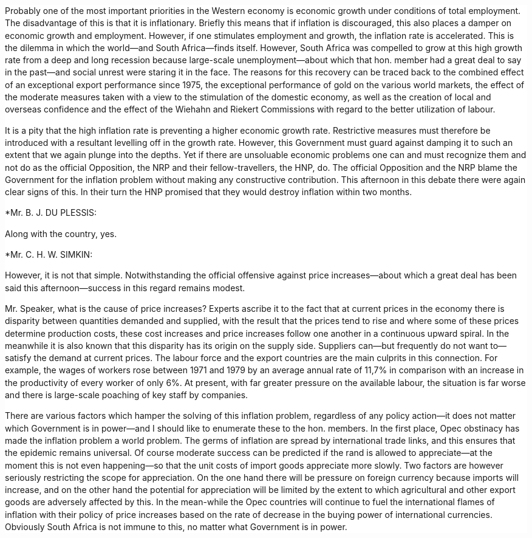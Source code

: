 <p>Probably one of the most important priorities in the Western economy is economic growth under conditions of total employment. The disadvantage of this is that it is inflationary. Briefly this means that if inflation is discouraged, this also places a damper on economic growth and employment. However, if one stimulates employment and growth, the inflation rate is accelerated. This is the dilemma in which the world&#x2014;and South Africa&#x2014;finds itself. However, South Africa was compelled to grow at this high growth rate from a deep and long recession because large-scale unemployment&#x2014;about which that hon. member had a great deal to say in the past&#x2014;and social unrest were staring it in the face. The reasons for this recovery can be traced back to the combined effect of an exceptional export performance since 1975, the exceptional performance of gold on the various world markets, the effect of the moderate measures taken with a view to the stimulation of the domestic economy, as well as the creation of local and overseas confidence and the effect of the Wiehahn and Riekert Commissions with regard to the better utilization of labour.</p>

<p>It is a pity that the high inflation rate is preventing a higher economic growth rate. Restrictive measures must therefore be introduced with a resultant levelling off in the growth rate. However, this Government must guard against damping it to such an extent that we again plunge into the depths. Yet if there are unsoluable economic problems one can and must recognize them and not do as the official Opposition, the NRP and their fellow-travellers, the HNP, do. The official Opposition and the NRP blame the Government for the inflation problem without making any constructive contribution. This afternoon in this debate there were again clear signs of this. In their turn the HNP promised that they would destroy inflation within two months.</p>

</speech>

<speech by="#du_plessis">

<from>*Mr. <person refersTo="hansard_za">B. J. DU PLESSIS</person>:</from>

<p>Along with the country, yes.</p>

</speech>

<speech by="#simkin">

<from>*Mr. <person refersTo="hansard_za">C. H. W. SIMKIN</person>:</from>

<p>However, it is not that simple. Notwithstanding the official offensive against price increases&#x2014;about which a great deal has been said this <span class="col_1097-1098" refersTo="page_0567"/>afternoon&#x2014;success in this regard remains modest.</p>

<p>Mr. Speaker, what is the cause of price increases? Experts ascribe it to the fact that at current prices in the economy there is disparity between quantities demanded and supplied, with the result that the prices tend to rise and where some of these prices determine production costs, these cost increases and price increases follow one another in a continuous upward spiral. In the meanwhile it is also known that this disparity has its origin on the supply side. Suppliers can&#x2014;but frequently do not want to&#x2014;satisfy the demand at current prices. The labour force and the export countries are the main culprits in this connection. For example, the wages of workers rose between 1971 and 1979 by an average annual rate of 11,7% in comparison with an increase in the productivity of every worker of only 6%. At present, with far greater pressure on the available labour, the situation is far worse and there is large-scale poaching of key staff by companies.</p>

<p>There are various factors which hamper the solving of this inflation problem, regardless of any policy action&#x2014;it does not matter which Government is in power&#x2014;and I should like to enumerate these to the hon. members. In the first place, Opec obstinacy has made the inflation problem a world problem. The germs of inflation are spread by international trade links, and this ensures that the epidemic remains universal. Of course moderate success can be predicted if the rand is allowed to appreciate&#x2014;at the moment this is not even happening&#x2014;so that the unit costs of import goods appreciate more slowly. Two factors are however seriously restricting the scope for appreciation. On the one hand there will be pressure on foreign currency because imports will increase, and on the other hand the potential for appreciation will be limited by the extent to which agricultural and other export goods are adversely affected by this. In the mean-while the Opec countries will continue to fuel the international flames of inflation with their policy of price increases based on the rate of decrease in the buying power of international currencies. Obviously South Africa is not immune to this, no matter what Government is in power.</p>

